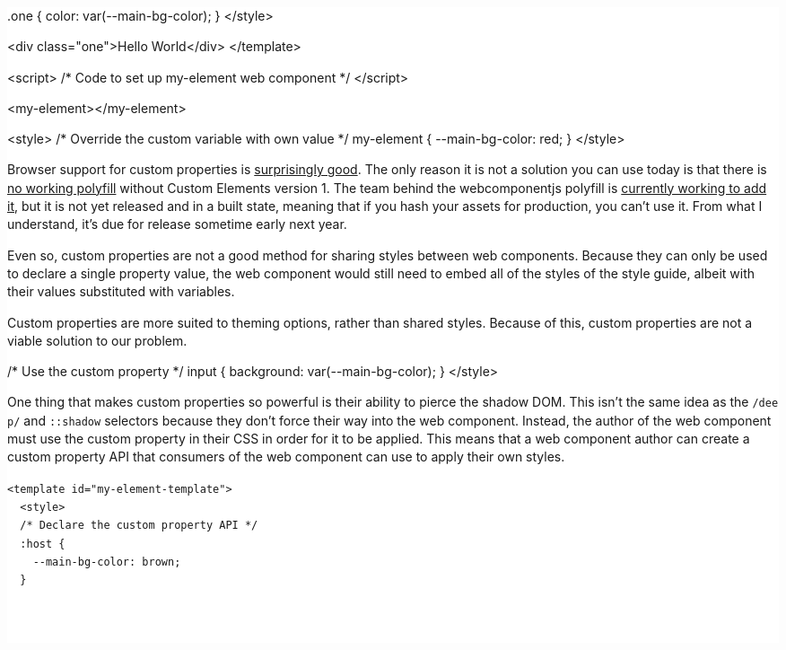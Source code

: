   .one {
    color: var(--main-bg-color);
  }
  &lt;/style&gt;

  &lt;div class="one"&gt;Hello World&lt;/div&gt;
&lt;/template&gt;

&lt;script&gt;
/* Code to set up my-element web component */
&lt;/script&gt;

&lt;my-element&gt;&lt;/my-element&gt;

&lt;style&gt;
/* Override the custom variable with own value */
my-element {
  --main-bg-color: red;
}
&lt;/style&gt;
</code></pre>

Browser support for custom properties is <a href="https://caniuse.com/#search=custom%20properties">surprisingly good</a>. The only reason it is not a solution you can use today is that there is <a href="https://github.com/webcomponents/shadycss/issues/11">no working polyfill</a> without Custom Elements version 1. The team behind the webcomponentjs polyfill is <a href="https://github.com/Polymer/polymer/tree/2.0-preview#polymer-20-goals">currently working to add it</a>, but it is not yet released and in a built state, meaning that if you hash your assets for production, you can’t use it. From what I understand, it’s due for release sometime early next year.

Even so, custom properties are not a good method for sharing styles between web components. Because they can only be used to declare a single property value, the web component would still need to embed all of the styles of the style guide, albeit with their values substituted with variables.

Custom properties are more suited to theming options, rather than shared styles. Because of this, custom properties are not a viable solution to our problem.

/* Use the custom property */
input {
  background: var(--main-bg-color);
}
&lt;/style&gt;
</code></pre>

One thing that makes custom properties so powerful is their ability to pierce the shadow DOM. This isn’t the same idea as the <code>/deep/</code> and <code>::shadow</code> selectors because they don’t force their way into the web component. Instead, the author of the web component must use the custom property in their CSS in order for it to be applied. This means that a web component author can create a custom property API that consumers of the web component can use to apply their own styles.</p>

<pre><code class="language-markup">&lt;template id="my-element-template"&gt;
  &lt;style&gt;
  /* Declare the custom property API */
  :host {
    --main-bg-color: brown;
  }
